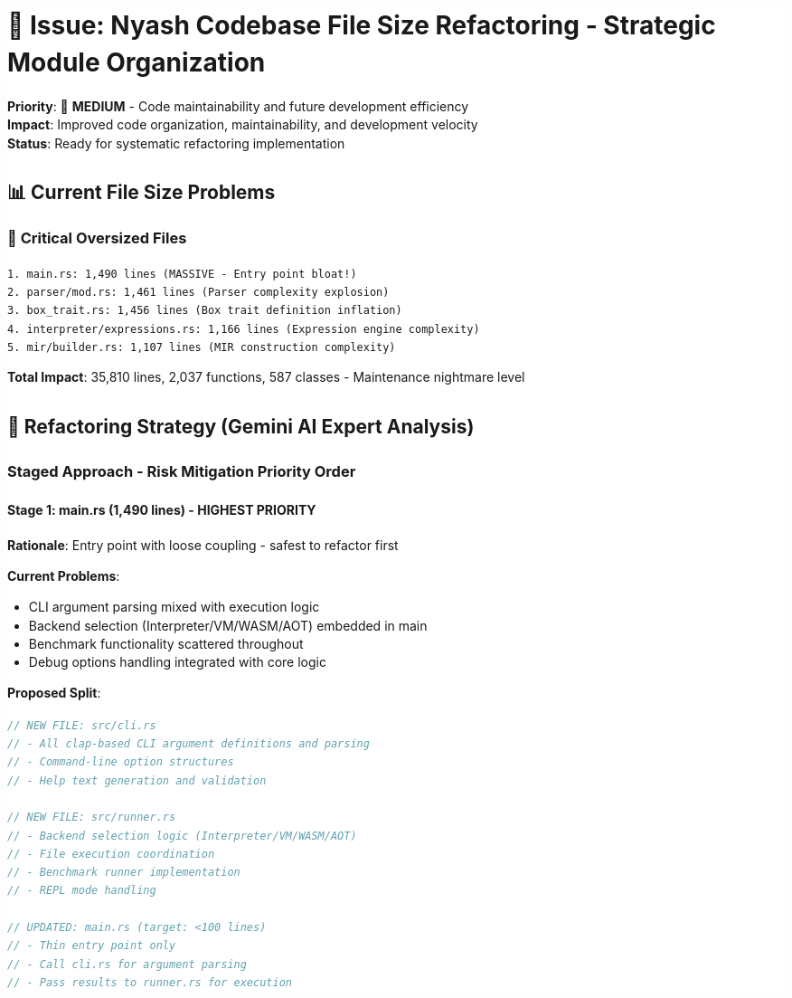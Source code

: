 # 🚀 Issue: Nyash Codebase File Size Refactoring - Strategic Module Organization

**Priority**: 🔧 **MEDIUM** - Code maintainability and future development efficiency  
**Impact**: Improved code organization, maintainability, and development velocity  
**Status**: Ready for systematic refactoring implementation  

## 📊 **Current File Size Problems**

### 🚨 **Critical Oversized Files**
```
1. main.rs: 1,490 lines (MASSIVE - Entry point bloat!)
2. parser/mod.rs: 1,461 lines (Parser complexity explosion)  
3. box_trait.rs: 1,456 lines (Box trait definition inflation)
4. interpreter/expressions.rs: 1,166 lines (Expression engine complexity)
5. mir/builder.rs: 1,107 lines (MIR construction complexity)
```

**Total Impact**: 35,810 lines, 2,037 functions, 587 classes - Maintenance nightmare level

## 🎯 **Refactoring Strategy (Gemini AI Expert Analysis)**

### **Staged Approach - Risk Mitigation Priority Order**

#### **Stage 1: main.rs (1,490 lines) - HIGHEST PRIORITY** 
**Rationale**: Entry point with loose coupling - safest to refactor first

**Current Problems**:
- CLI argument parsing mixed with execution logic
- Backend selection (Interpreter/VM/WASM/AOT) embedded in main
- Benchmark functionality scattered throughout
- Debug options handling integrated with core logic

**Proposed Split**:
```rust
// NEW FILE: src/cli.rs
// - All clap-based CLI argument definitions and parsing
// - Command-line option structures
// - Help text generation and validation

// NEW FILE: src/runner.rs  
// - Backend selection logic (Interpreter/VM/WASM/AOT)
// - File execution coordination
// - Benchmark runner implementation
// - REPL mode handling

// UPDATED: main.rs (target: <100 lines)
// - Thin entry point only
// - Call cli.rs for argument parsing
// - Pass results to runner.rs for execution
```
